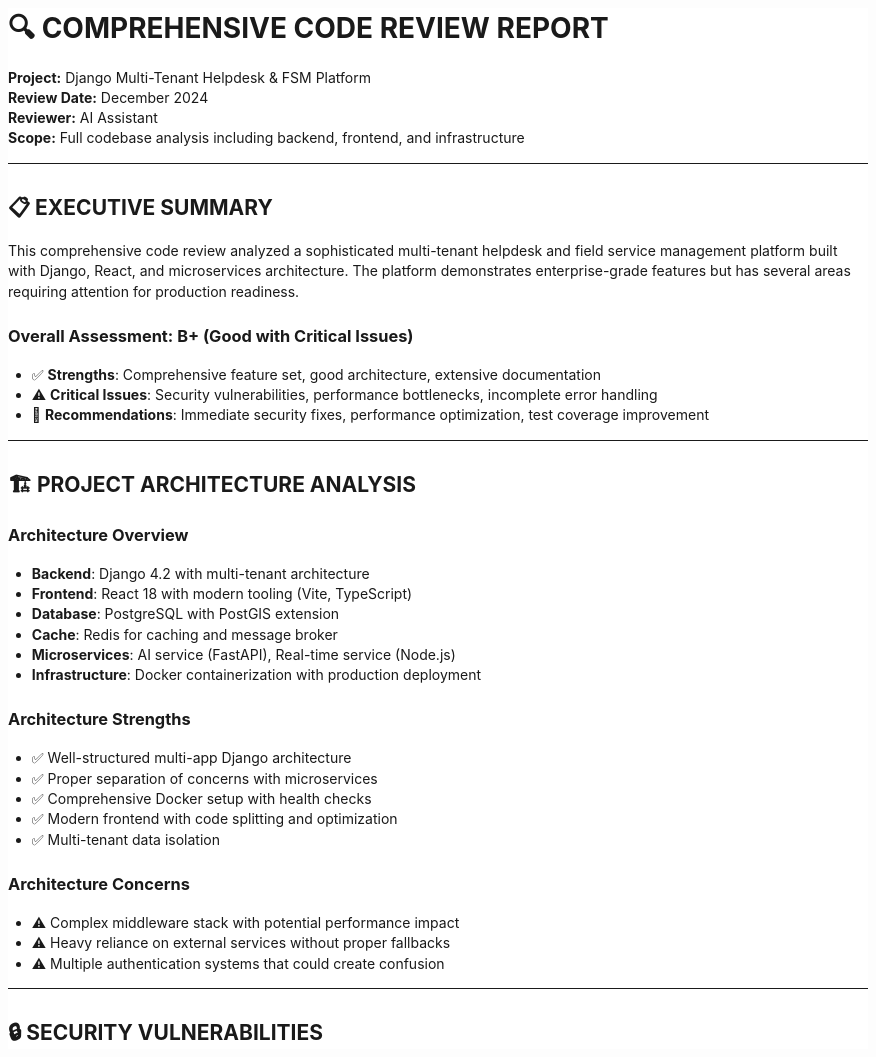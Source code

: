 # 🔍 **COMPREHENSIVE CODE REVIEW REPORT**

**Project:** Django Multi-Tenant Helpdesk & FSM Platform  
**Review Date:** December 2024  
**Reviewer:** AI Assistant  
**Scope:** Full codebase analysis including backend, frontend, and infrastructure

---

## 📋 **EXECUTIVE SUMMARY**

This comprehensive code review analyzed a sophisticated multi-tenant helpdesk and field service management platform built with Django, React, and microservices architecture. The platform demonstrates enterprise-grade features but has several areas requiring attention for production readiness.

### **Overall Assessment: B+ (Good with Critical Issues)**

- ✅ **Strengths**: Comprehensive feature set, good architecture, extensive documentation
- ⚠️ **Critical Issues**: Security vulnerabilities, performance bottlenecks, incomplete error handling
- 🔧 **Recommendations**: Immediate security fixes, performance optimization, test coverage improvement

---

## 🏗️ **PROJECT ARCHITECTURE ANALYSIS**

### **Architecture Overview**
- **Backend**: Django 4.2 with multi-tenant architecture
- **Frontend**: React 18 with modern tooling (Vite, TypeScript)
- **Database**: PostgreSQL with PostGIS extension
- **Cache**: Redis for caching and message broker
- **Microservices**: AI service (FastAPI), Real-time service (Node.js)
- **Infrastructure**: Docker containerization with production deployment

### **Architecture Strengths**
- ✅ Well-structured multi-app Django architecture
- ✅ Proper separation of concerns with microservices
- ✅ Comprehensive Docker setup with health checks
- ✅ Modern frontend with code splitting and optimization
- ✅ Multi-tenant data isolation

### **Architecture Concerns**
- ⚠️ Complex middleware stack with potential performance impact
- ⚠️ Heavy reliance on external services without proper fallbacks
- ⚠️ Multiple authentication systems that could create confusion

---

## 🔒 **SECURITY VULNERABILITIES**
